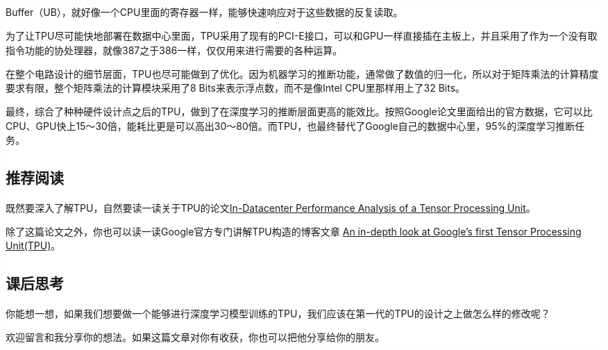 Buffer（UB），就好像一个CPU里面的寄存器一样，能够快速响应对于这些数据的反复读取。</p><p>为了让TPU尽可能快地部署在数据中心里面，TPU采用了现有的PCI-E接口，可以和GPU一样直接插在主板上，并且采用了作为一个没有取指令功能的协处理器，就像387之于386一样，仅仅用来进行需要的各种运算。</p><p>在整个电路设计的细节层面，TPU也尽可能做到了优化。因为机器学习的推断功能，通常做了数值的归一化，所以对于矩阵乘法的计算精度要求有限，整个矩阵乘法的计算模块采用了8 Bits来表示浮点数，而不是像Intel CPU里那样用上了32 Bits。</p><p>最终，综合了种种硬件设计点之后的TPU，做到了在深度学习的推断层面更高的能效比。按照Google论文里面给出的官方数据，它可以比CPU、GPU快上15～30倍，能耗比更是可以高出30～80倍。而TPU，也最终替代了Google自己的数据中心里，95%的深度学习推断任务。</p><h2>推荐阅读</h2><p>既然要深入了解TPU，自然要读一读关于TPU的论文<a href="https://arxiv.org/ftp/arxiv/papers/1704/1704.04760.pdf">In-Datacenter Performance Analysis of a Tensor Processing Unit</a>。</p><p>除了这篇论文之外，你也可以读一读Google官方专门讲解TPU构造的博客文章 <a href="https://cloud.google.com/blog/products/gcp/an-in-depth-look-at-googles-first-tensor-processing-unit-tpu">An in-depth look at Google’s first Tensor Processing Unit(TPU)</a>。</p><h2>课后思考</h2><p>你能想一想，如果我们想要做一个能够进行深度学习模型训练的TPU，我们应该在第一代的TPU的设计之上做怎么样的修改呢？</p><p>欢迎留言和我分享你的想法。如果这篇文章对你有收获，你也可以把他分享给你的朋友。</p><p></p>